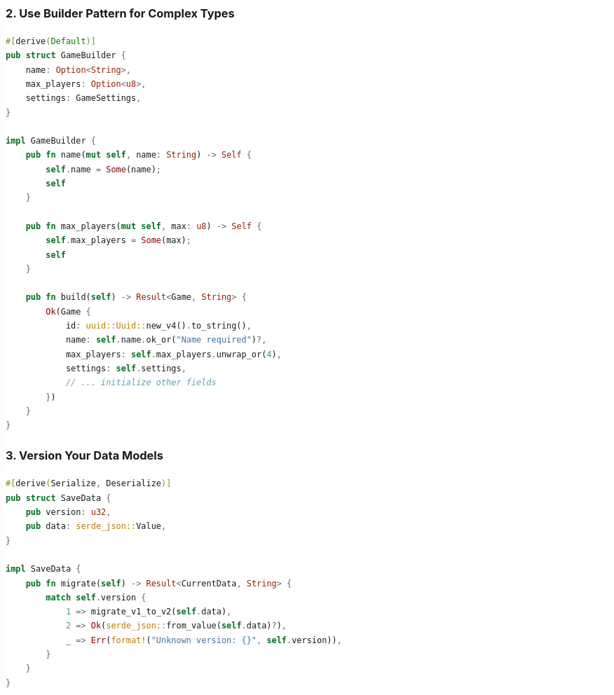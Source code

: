 ### 2. Use Builder Pattern for Complex Types

```rust
#[derive(Default)]
pub struct GameBuilder {
    name: Option<String>,
    max_players: Option<u8>,
    settings: GameSettings,
}

impl GameBuilder {
    pub fn name(mut self, name: String) -> Self {
        self.name = Some(name);
        self
    }
    
    pub fn max_players(mut self, max: u8) -> Self {
        self.max_players = Some(max);
        self
    }
    
    pub fn build(self) -> Result<Game, String> {
        Ok(Game {
            id: uuid::Uuid::new_v4().to_string(),
            name: self.name.ok_or("Name required")?,
            max_players: self.max_players.unwrap_or(4),
            settings: self.settings,
            // ... initialize other fields
        })
    }
}
```

### 3. Version Your Data Models

```rust
#[derive(Serialize, Deserialize)]
pub struct SaveData {
    pub version: u32,
    pub data: serde_json::Value,
}

impl SaveData {
    pub fn migrate(self) -> Result<CurrentData, String> {
        match self.version {
            1 => migrate_v1_to_v2(self.data),
            2 => Ok(serde_json::from_value(self.data)?),
            _ => Err(format!("Unknown version: {}", self.version)),
        }
    }
}
```
